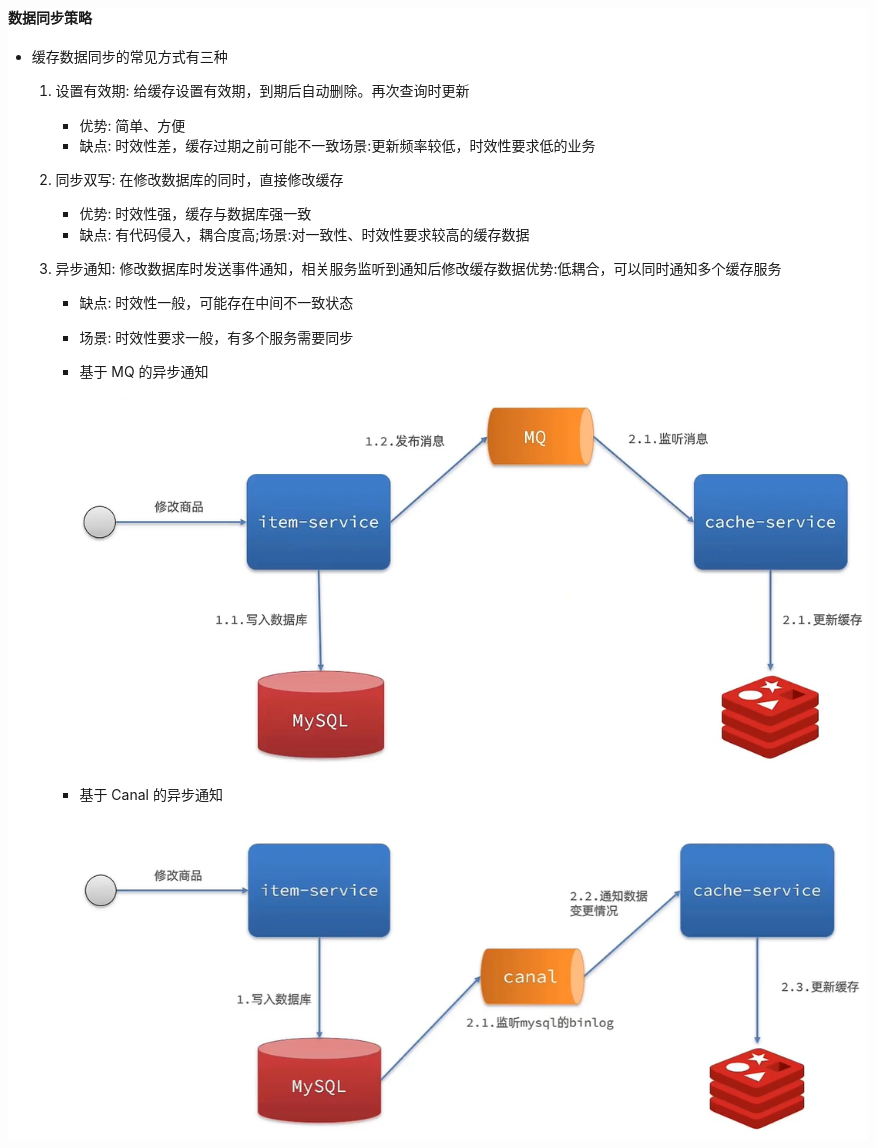 #### 数据同步策略

- 缓存数据同步的常见方式有三种

    1. 设置有效期: 给缓存设置有效期，到期后自动删除。再次查询时更新

        - 优势: 简单、方便
        - 缺点: 时效性差，缓存过期之前可能不一致场景:更新频率较低，时效性要求低的业务

    2. 同步双写: 在修改数据库的同时，直接修改缓存

        - 优势: 时效性强，缓存与数据库强一致
        - 缺点: 有代码侵入，耦合度高;场景:对一致性、时效性要求较高的缓存数据

    3. 异步通知: 修改数据库时发送事件通知，相关服务监听到通知后修改缓存数据优势:低耦合，可以同时通知多个缓存服务

        - 缺点: 时效性一般，可能存在中间不一致状态
        - 场景: 时效性要求一般，有多个服务需要同步

        - 基于 MQ 的异步通知

          ![image-20240717152142349](redis.assets/image-20240717152142349.png)

        - 基于 Canal 的异步通知

          ![image-20240717152343368](redis.assets/image-20240717152343368.png)
